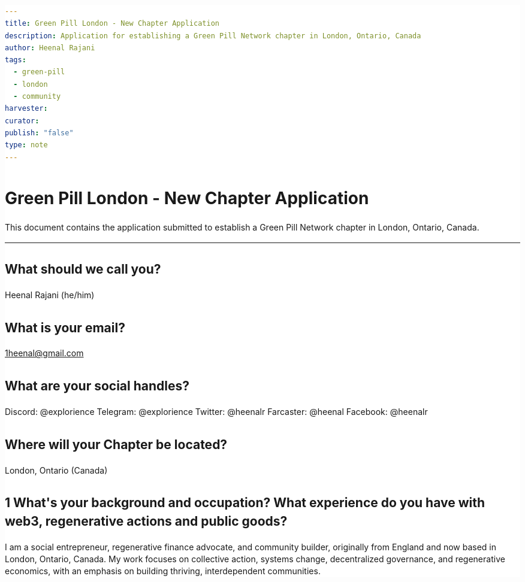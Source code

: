 ```yaml
---
title: Green Pill London - New Chapter Application
description: Application for establishing a Green Pill Network chapter in London, Ontario, Canada
author: Heenal Rajani
tags: 
  - green-pill
  - london
  - community
harvester: 
curator: 
publish: "false"
type: note
---
```


# Green Pill London - New Chapter Application

This document contains the application submitted to establish a Green Pill Network chapter in London, Ontario, Canada.

---

## What should we call you?

Heenal Rajani (he/him)

## What is your email?

1heenal@gmail.com

## What are your social handles?

Discord: @explorience
Telegram: @explorience
Twitter: @heenalr
Farcaster: @heenal
Facebook: @heenalr

## Where will your Chapter be located?

London, Ontario (Canada)

## 1 What's your background and occupation? What experience do you have with web3, regenerative actions and public goods?

I am a social entrepreneur, regenerative finance advocate, and community builder, originally from England and now based in London, Ontario, Canada. My work focuses on collective action, systems change, decentralized governance, and regenerative economics, with an emphasis on building thriving, interdependent communities.
